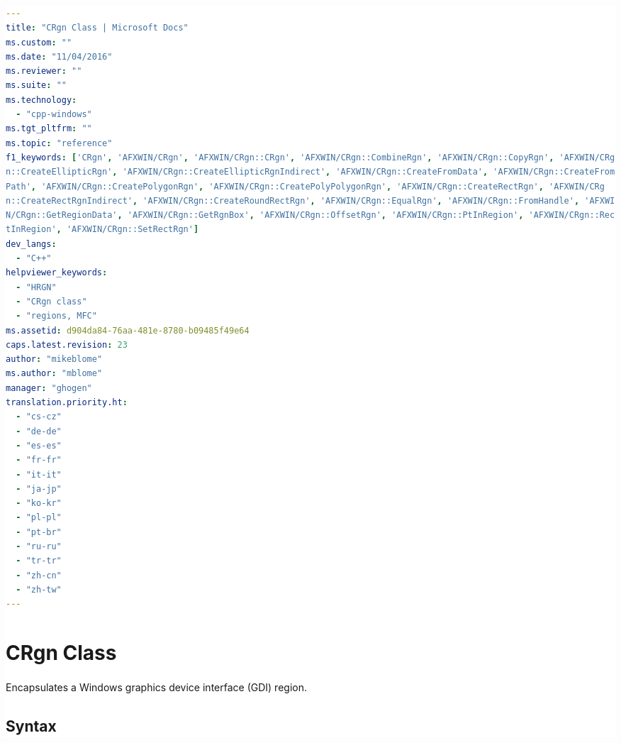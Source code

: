 ```yaml
---
title: "CRgn Class | Microsoft Docs"
ms.custom: ""
ms.date: "11/04/2016"
ms.reviewer: ""
ms.suite: ""
ms.technology:  
  - "cpp-windows"
ms.tgt_pltfrm: ""
ms.topic: "reference"
f1_keywords: ['CRgn', 'AFXWIN/CRgn', 'AFXWIN/CRgn::CRgn', 'AFXWIN/CRgn::CombineRgn', 'AFXWIN/CRgn::CopyRgn', 'AFXWIN/CRgn::CreateEllipticRgn', 'AFXWIN/CRgn::CreateEllipticRgnIndirect', 'AFXWIN/CRgn::CreateFromData', 'AFXWIN/CRgn::CreateFromPath', 'AFXWIN/CRgn::CreatePolygonRgn', 'AFXWIN/CRgn::CreatePolyPolygonRgn', 'AFXWIN/CRgn::CreateRectRgn', 'AFXWIN/CRgn::CreateRectRgnIndirect', 'AFXWIN/CRgn::CreateRoundRectRgn', 'AFXWIN/CRgn::EqualRgn', 'AFXWIN/CRgn::FromHandle', 'AFXWIN/CRgn::GetRegionData', 'AFXWIN/CRgn::GetRgnBox', 'AFXWIN/CRgn::OffsetRgn', 'AFXWIN/CRgn::PtInRegion', 'AFXWIN/CRgn::RectInRegion', 'AFXWIN/CRgn::SetRectRgn']
dev_langs: 
  - "C++"
helpviewer_keywords: 
  - "HRGN"
  - "CRgn class"
  - "regions, MFC"
ms.assetid: d904da84-76aa-481e-8780-b09485f49e64
caps.latest.revision: 23
author: "mikeblome"
ms.author: "mblome"
manager: "ghogen"
translation.priority.ht: 
  - "cs-cz"
  - "de-de"
  - "es-es"
  - "fr-fr"
  - "it-it"
  - "ja-jp"
  - "ko-kr"
  - "pl-pl"
  - "pt-br"
  - "ru-ru"
  - "tr-tr"
  - "zh-cn"
  - "zh-tw"
---
```

# CRgn Class
Encapsulates a Windows graphics device interface (GDI) region.  
  
## Syntax  
  